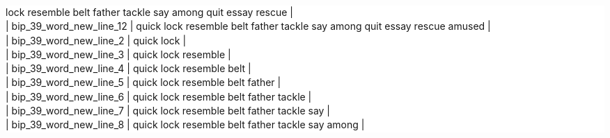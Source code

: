 lock
resemble
belt
father
tackle
say
among
quit
essay
rescue |  
| bip_39_word_new_line_12 | quick
lock
resemble
belt
father
tackle
say
among
quit
essay
rescue
amused |  
| bip_39_word_new_line_2 | quick
lock |  
| bip_39_word_new_line_3 | quick
lock
resemble |  
| bip_39_word_new_line_4 | quick
lock
resemble
belt |  
| bip_39_word_new_line_5 | quick
lock
resemble
belt
father |  
| bip_39_word_new_line_6 | quick
lock
resemble
belt
father
tackle |  
| bip_39_word_new_line_7 | quick
lock
resemble
belt
father
tackle
say |  
| bip_39_word_new_line_8 | quick
lock
resemble
belt
father
tackle
say
among |  